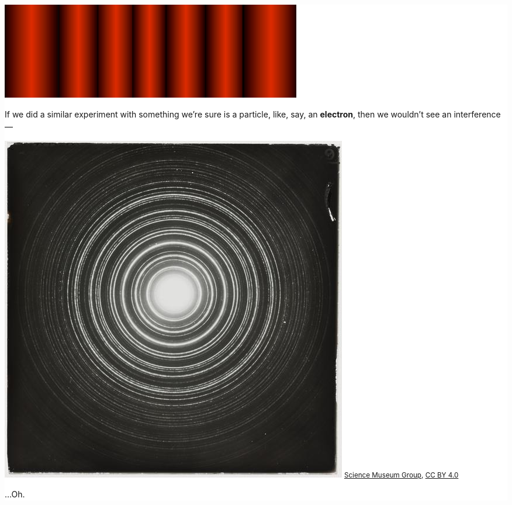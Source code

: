 ![](assets/posts/physics/quantum-mechanics/intro-to-quantum-mechanics/young-double-slit-pattern.png)

If we did a similar experiment with something we’re sure is a particle, like, say, an **electron**, then we wouldn’t see an interference—

<div class="img-w-caption">
    <img src="assets/posts/physics/quantum-mechanics/intro-to-quantum-mechanics/electron-diffraction.jpg">
    <small>
        <a href="https://collection.sciencemuseumgroup.org.uk/objects/co5292/set-of-twenty-copies-of-original-electron-diffraction-photographs-photograph">Science Museum Group</a>, <a href="https://creativecommons.org/licenses/by/4.0/">CC BY 4.0</a>
    </small>
</div>

…Oh.

